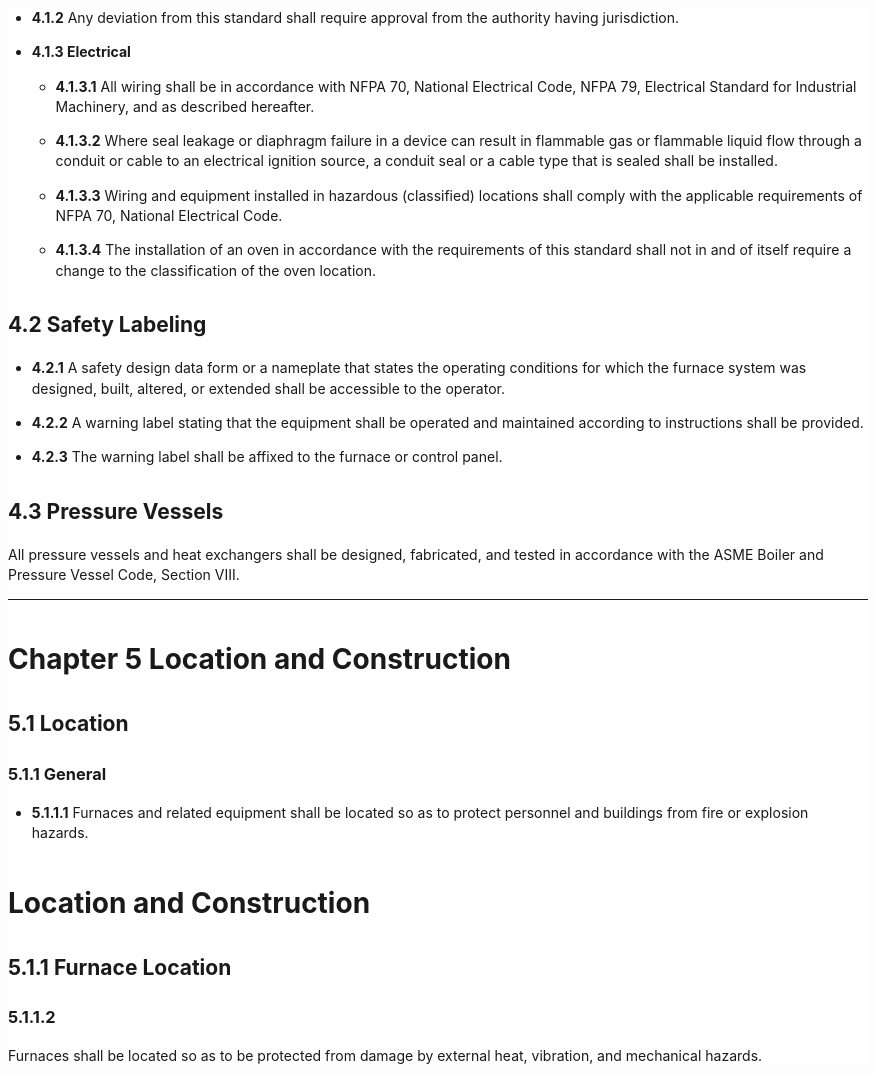 - **4.1.2** Any deviation from this standard shall require approval from the authority having jurisdiction.

- **4.1.3 Electrical**

  - **4.1.3.1** All wiring shall be in accordance with NFPA 70, National Electrical Code, NFPA 79, Electrical Standard for Industrial Machinery, and as described hereafter.

  - **4.1.3.2** Where seal leakage or diaphragm failure in a device can result in flammable gas or flammable liquid flow through a conduit or cable to an electrical ignition source, a conduit seal or a cable type that is sealed shall be installed.

  - **4.1.3.3** Wiring and equipment installed in hazardous (classified) locations shall comply with the applicable requirements of NFPA 70, National Electrical Code.

  - **4.1.3.4** The installation of an oven in accordance with the requirements of this standard shall not in and of itself require a change to the classification of the oven location.

## 4.2 Safety Labeling

- **4.2.1** A safety design data form or a nameplate that states the operating conditions for which the furnace system was designed, built, altered, or extended shall be accessible to the operator.

- **4.2.2** A warning label stating that the equipment shall be operated and maintained according to instructions shall be provided.

- **4.2.3** The warning label shall be affixed to the furnace or control panel.

## 4.3 Pressure Vessels

All pressure vessels and heat exchangers shall be designed, fabricated, and tested in accordance with the ASME Boiler and Pressure Vessel Code, Section VIII.

---

# Chapter 5 Location and Construction

## 5.1 Location

### 5.1.1 General

- **5.1.1.1** Furnaces and related equipment shall be located so as to protect personnel and buildings from fire or explosion hazards.

# Location and Construction

## 5.1.1 Furnace Location

### 5.1.1.2 
Furnaces shall be located so as to be protected from damage by external heat, vibration, and mechanical hazards.
